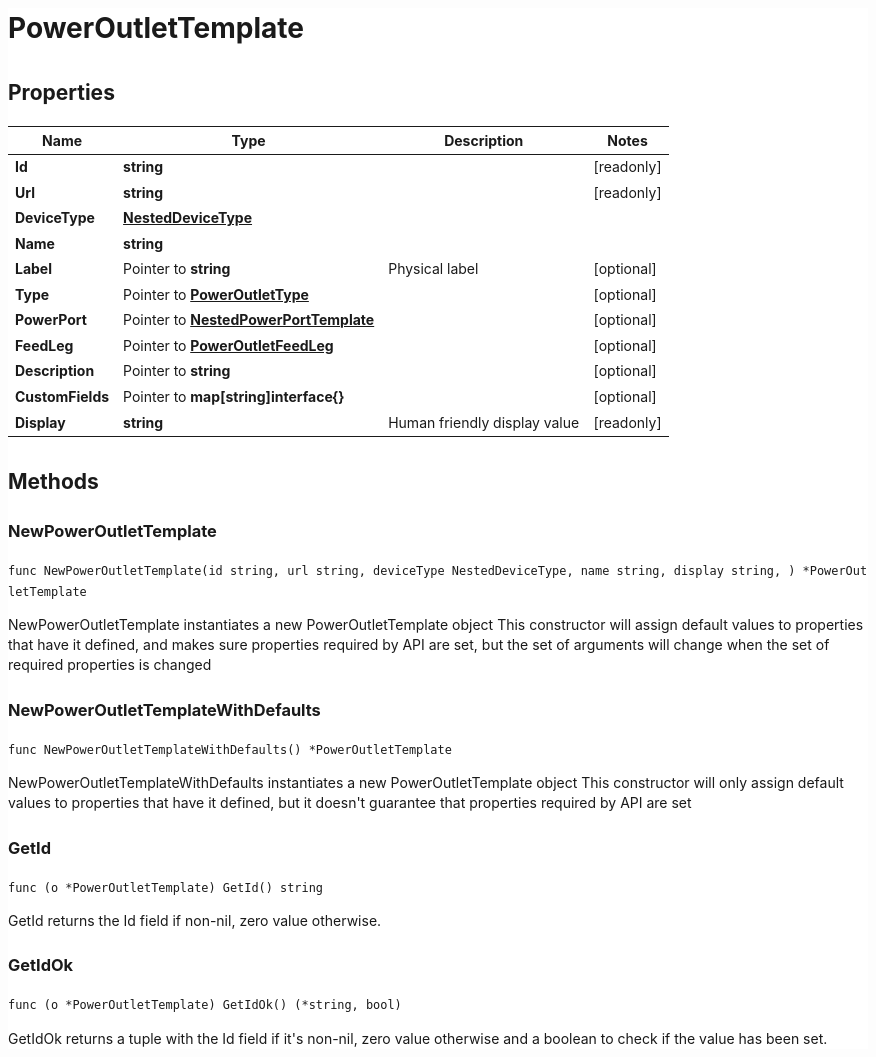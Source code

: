 # PowerOutletTemplate

## Properties

Name | Type | Description | Notes
------------ | ------------- | ------------- | -------------
**Id** | **string** |  | [readonly] 
**Url** | **string** |  | [readonly] 
**DeviceType** | [**NestedDeviceType**](NestedDeviceType.md) |  | 
**Name** | **string** |  | 
**Label** | Pointer to **string** | Physical label | [optional] 
**Type** | Pointer to [**PowerOutletType**](PowerOutletType.md) |  | [optional] 
**PowerPort** | Pointer to [**NestedPowerPortTemplate**](NestedPowerPortTemplate.md) |  | [optional] 
**FeedLeg** | Pointer to [**PowerOutletFeedLeg**](PowerOutletFeedLeg.md) |  | [optional] 
**Description** | Pointer to **string** |  | [optional] 
**CustomFields** | Pointer to **map[string]interface{}** |  | [optional] 
**Display** | **string** | Human friendly display value | [readonly] 

## Methods

### NewPowerOutletTemplate

`func NewPowerOutletTemplate(id string, url string, deviceType NestedDeviceType, name string, display string, ) *PowerOutletTemplate`

NewPowerOutletTemplate instantiates a new PowerOutletTemplate object
This constructor will assign default values to properties that have it defined,
and makes sure properties required by API are set, but the set of arguments
will change when the set of required properties is changed

### NewPowerOutletTemplateWithDefaults

`func NewPowerOutletTemplateWithDefaults() *PowerOutletTemplate`

NewPowerOutletTemplateWithDefaults instantiates a new PowerOutletTemplate object
This constructor will only assign default values to properties that have it defined,
but it doesn't guarantee that properties required by API are set

### GetId

`func (o *PowerOutletTemplate) GetId() string`

GetId returns the Id field if non-nil, zero value otherwise.

### GetIdOk

`func (o *PowerOutletTemplate) GetIdOk() (*string, bool)`

GetIdOk returns a tuple with the Id field if it's non-nil, zero value otherwise
and a boolean to check if the value has been set.
